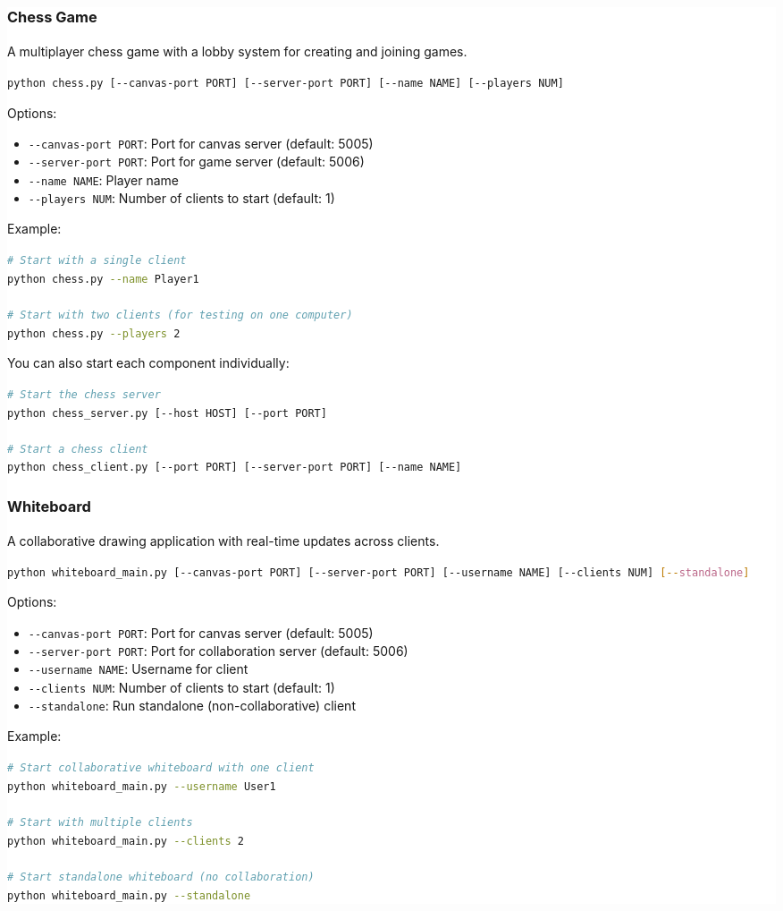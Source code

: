 ### Chess Game

A multiplayer chess game with a lobby system for creating and joining games.

```bash
python chess.py [--canvas-port PORT] [--server-port PORT] [--name NAME] [--players NUM]
```

Options:
- `--canvas-port PORT`: Port for canvas server (default: 5005)
- `--server-port PORT`: Port for game server (default: 5006)
- `--name NAME`: Player name
- `--players NUM`: Number of clients to start (default: 1)

Example:
```bash
# Start with a single client
python chess.py --name Player1

# Start with two clients (for testing on one computer)
python chess.py --players 2
```

You can also start each component individually:

```bash
# Start the chess server
python chess_server.py [--host HOST] [--port PORT]

# Start a chess client
python chess_client.py [--port PORT] [--server-port PORT] [--name NAME]
```

### Whiteboard

A collaborative drawing application with real-time updates across clients.

```bash
python whiteboard_main.py [--canvas-port PORT] [--server-port PORT] [--username NAME] [--clients NUM] [--standalone]
```

Options:
- `--canvas-port PORT`: Port for canvas server (default: 5005)
- `--server-port PORT`: Port for collaboration server (default: 5006)
- `--username NAME`: Username for client
- `--clients NUM`: Number of clients to start (default: 1)
- `--standalone`: Run standalone (non-collaborative) client

Example:
```bash
# Start collaborative whiteboard with one client
python whiteboard_main.py --username User1

# Start with multiple clients
python whiteboard_main.py --clients 2

# Start standalone whiteboard (no collaboration)
python whiteboard_main.py --standalone
```
